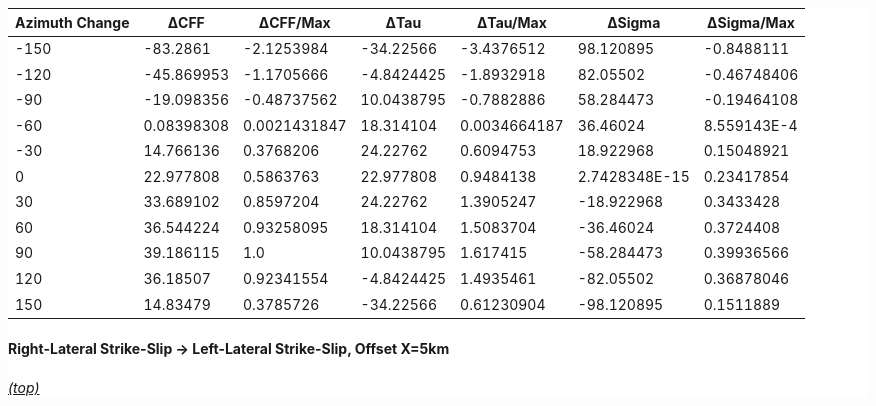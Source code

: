 
| Azimuth Change | &Delta;CFF | &Delta;CFF/Max | &Delta;Tau | &Delta;Tau/Max | &Delta;Sigma | &Delta;Sigma/Max |
|-----|-----|-----|-----|-----|-----|-----|
| -150 | -83.2861 | -2.1253984 | -34.22566 | -3.4376512 | 98.120895 | -0.8488111 |
| -120 | -45.869953 | -1.1705666 | -4.8424425 | -1.8932918 | 82.05502 | -0.46748406 |
| -90 | -19.098356 | -0.48737562 | 10.0438795 | -0.7882886 | 58.284473 | -0.19464108 |
| -60 | 0.08398308 | 0.0021431847 | 18.314104 | 0.0034664187 | 36.46024 | 8.559143E-4 |
| -30 | 14.766136 | 0.3768206 | 24.22762 | 0.6094753 | 18.922968 | 0.15048921 |
| 0 | 22.977808 | 0.5863763 | 22.977808 | 0.9484138 | 2.7428348E-15 | 0.23417854 |
| 30 | 33.689102 | 0.8597204 | 24.22762 | 1.3905247 | -18.922968 | 0.3433428 |
| 60 | 36.544224 | 0.93258095 | 18.314104 | 1.5083704 | -36.46024 | 0.3724408 |
| 90 | 39.186115 | 1.0 | 10.0438795 | 1.617415 | -58.284473 | 0.39936566 |
| 120 | 36.18507 | 0.92341554 | -4.8424425 | 1.4935461 | -82.05502 | 0.36878046 |
| 150 | 14.83479 | 0.3785726 | -34.22566 | 0.61230904 | -98.120895 | 0.1511889 |

#### Right-Lateral Strike-Slip -> Left-Lateral Strike-Slip, Offset X=5km
*[(top)](#summary)*
